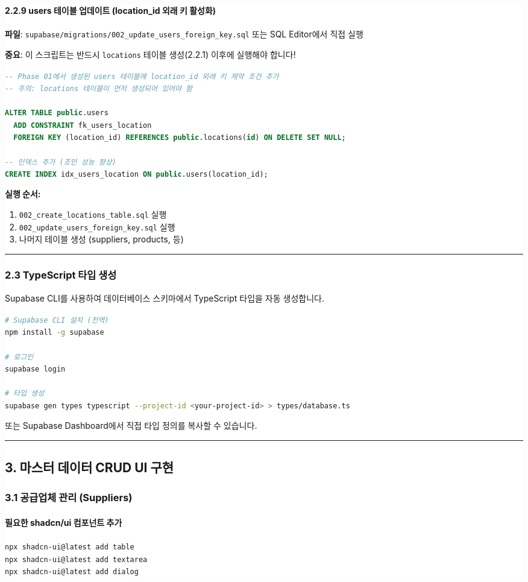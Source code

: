 
#### 2.2.9 users 테이블 업데이트 (location_id 외래 키 활성화)

**파일**: `supabase/migrations/002_update_users_foreign_key.sql` 또는 SQL Editor에서 직접 실행

**중요**: 이 스크립트는 반드시 `locations` 테이블 생성(2.2.1) 이후에 실행해야 합니다!

```sql
-- Phase 01에서 생성된 users 테이블에 location_id 외래 키 제약 조건 추가
-- 주의: locations 테이블이 먼저 생성되어 있어야 함

ALTER TABLE public.users
  ADD CONSTRAINT fk_users_location
  FOREIGN KEY (location_id) REFERENCES public.locations(id) ON DELETE SET NULL;

-- 인덱스 추가 (조인 성능 향상)
CREATE INDEX idx_users_location ON public.users(location_id);
```

**실행 순서:**
1. `002_create_locations_table.sql` 실행
2. `002_update_users_foreign_key.sql` 실행
3. 나머지 테이블 생성 (suppliers, products, 등)

---

### 2.3 TypeScript 타입 생성

Supabase CLI를 사용하여 데이터베이스 스키마에서 TypeScript 타입을 자동 생성합니다.

```bash
# Supabase CLI 설치 (전역)
npm install -g supabase

# 로그인
supabase login

# 타입 생성
supabase gen types typescript --project-id <your-project-id> > types/database.ts
```

또는 Supabase Dashboard에서 직접 타입 정의를 복사할 수 있습니다.

---

## 3. 마스터 데이터 CRUD UI 구현

### 3.1 공급업체 관리 (Suppliers)

#### 필요한 shadcn/ui 컴포넌트 추가
```bash
npx shadcn-ui@latest add table
npx shadcn-ui@latest add textarea
npx shadcn-ui@latest add dialog
```

